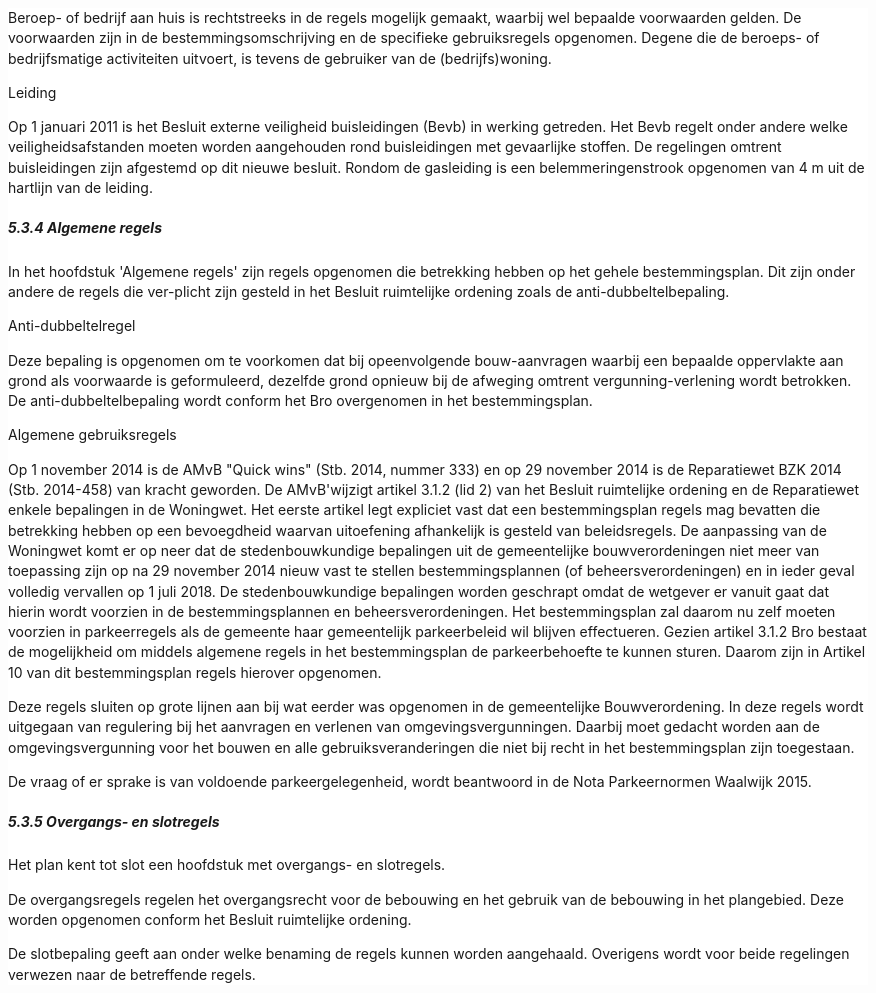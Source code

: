 Beroep\- of bedrijf aan huis is rechtstreeks in de regels mogelijk gemaakt, waarbij wel bepaalde voorwaarden gelden. De voorwaarden zijn in de bestemmingsomschrijving en de specifieke gebruiksregels opgenomen. Degene die de beroeps\- of bedrijfsmatige activiteiten uitvoert, is tevens de gebruiker van de (bedrijfs)woning.

Leiding

Op 1 januari 2011 is het Besluit externe veiligheid buisleidingen (Bevb) in werking getreden. Het Bevb regelt onder andere welke veiligheidsafstanden moeten worden aangehouden rond buisleidingen met gevaarlijke stoffen. De regelingen omtrent buisleidingen zijn afgestemd op dit nieuwe besluit. Rondom de gasleiding is een belemmeringenstrook opgenomen van 4 m uit de hartlijn van de leiding.

##### 5\.3\.4 Algemene regels

In het hoofdstuk 'Algemene regels' zijn regels opgenomen die betrekking hebben op het gehele bestemmingsplan. Dit zijn onder andere de regels die ver\-plicht zijn gesteld in het Besluit ruimtelijke ordening zoals de anti\-dubbeltelbepaling.

Anti\-dubbeltelregel

Deze bepaling is opgenomen om te voorkomen dat bij opeenvolgende bouw\-aanvragen waarbij een bepaalde oppervlakte aan grond als voorwaarde is geformuleerd, dezelfde grond opnieuw bij de afweging omtrent vergunning\-verlening wordt betrokken. De anti\-dubbeltelbepaling wordt conform het Bro overgenomen in het bestemmingsplan.

Algemene gebruiksregels

Op 1 november 2014 is de AMvB "Quick wins" (Stb. 2014, nummer 333\) en op 29 november 2014 is de Reparatiewet BZK 2014 (Stb. 2014\-458\) van kracht geworden. De AMvB'wijzigt artikel 3\.1\.2 (lid 2\) van het Besluit ruimtelijke ordening en de Reparatiewet enkele bepalingen in de Woningwet. Het eerste artikel legt expliciet vast dat een bestemmingsplan regels mag bevatten die betrekking hebben op een bevoegdheid waarvan uitoefening afhankelijk is gesteld van beleidsregels. De aanpassing van de Woningwet komt er op neer dat de stedenbouwkundige bepalingen uit de gemeentelijke bouwverordeningen niet meer van toepassing zijn op na 29 november 2014 nieuw vast te stellen bestemmingsplannen (of beheersverordeningen) en in ieder geval volledig vervallen op 1 juli 2018\. De stedenbouwkundige bepalingen worden geschrapt omdat de wetgever er vanuit gaat dat hierin wordt voorzien in de bestemmingsplannen en beheersverordeningen. Het bestemmingsplan zal daarom nu zelf moeten voorzien in parkeerregels als de gemeente haar gemeentelijk parkeerbeleid wil blijven effectueren. Gezien artikel 3\.1\.2 Bro bestaat de mogelijkheid om middels algemene regels in het bestemmingsplan de parkeerbehoefte te kunnen sturen. Daarom zijn in Artikel 10 van dit bestemmingsplan regels hierover opgenomen.

Deze regels sluiten op grote lijnen aan bij wat eerder was opgenomen in de gemeentelijke Bouwverordening. In deze regels wordt uitgegaan van regulering bij het aanvragen en verlenen van omgevingsvergunningen. Daarbij moet gedacht worden aan de omgevingsvergunning voor het bouwen en alle gebruiksveranderingen die niet bij recht in het bestemmingsplan zijn toegestaan.

De vraag of er sprake is van voldoende parkeergelegenheid, wordt beantwoord in de Nota Parkeernormen Waalwijk 2015\.

##### 5\.3\.5 Overgangs\- en slotregels

Het plan kent tot slot een hoofdstuk met overgangs\- en slotregels.

De overgangsregels regelen het overgangsrecht voor de bebouwing en het gebruik van de bebouwing in het plangebied. Deze worden opgenomen conform het Besluit ruimtelijke ordening.

De slotbepaling geeft aan onder welke benaming de regels kunnen worden aangehaald. Overigens wordt voor beide regelingen verwezen naar de betreffende regels.

